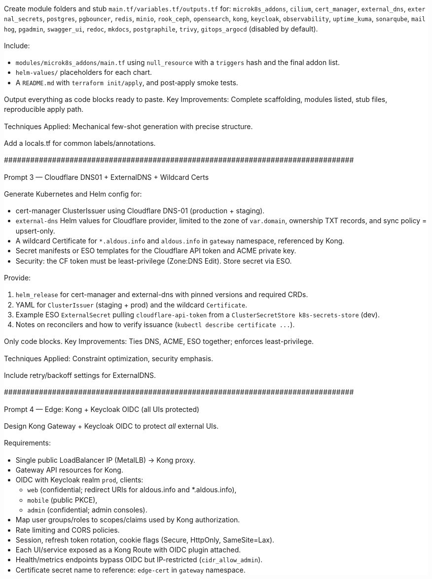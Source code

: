 Create module folders and stub `main.tf/variables.tf/outputs.tf` for:
`microk8s_addons`, `cilium`, `cert_manager`, `external_dns`, `external_secrets`,
`postgres`, `pgbouncer`, `redis`, `minio`, `rook_ceph`, `opensearch`,
`kong`, `keycloak`, `observability`, `uptime_kuma`, `sonarqube`,
`mailhog`, `pgadmin`, `swagger_ui`, `redoc`, `mkdocs`, `postgraphile`,
`trivy`, `gitops_argocd` (disabled by default).

Include:
- `modules/microk8s_addons/main.tf` using `null_resource` with a `triggers` hash and the final addon list.
- `helm-values/` placeholders for each chart.
- A `README.md` with `terraform init/apply`, and post‑apply smoke tests.

Output everything as code blocks ready to paste.
Key Improvements: Complete scaffolding, modules listed, stub files, reproducible apply path.

Techniques Applied: Mechanical few-shot generation with precise structure.

Add a locals.tf for common labels/annotations.

################################################################################

Prompt 3 — Cloudflare DNS01 + ExternalDNS + Wildcard Certs

Generate Kubernetes and Helm config for:
- cert-manager ClusterIssuer using Cloudflare DNS-01 (production + staging).
- `external-dns` Helm values for Cloudflare provider, limited to the zone of `var.domain`, ownership TXT records, and sync policy = upsert-only.
- A wildcard Certificate for `*.aldous.info` and `aldous.info` in `gateway` namespace, referenced by Kong.
- Secret manifests or ESO templates for the Cloudflare API token and ACME private key.
- Security: the CF token must be least-privilege (Zone:DNS Edit). Store secret via ESO.

Provide:
1) `helm_release` for cert-manager and external-dns with pinned versions and required CRDs.
2) YAML for `ClusterIssuer` (staging + prod) and the wildcard `Certificate`.
3) Example ESO `ExternalSecret` pulling `cloudflare-api-token` from a `ClusterSecretStore k8s-secrets-store` (dev).
4) Notes on reconcilers and how to verify issuance (`kubectl describe certificate ...`).

Only code blocks.
Key Improvements: Ties DNS, ACME, ESO together; enforces least-privilege.

Techniques Applied: Constraint optimization, security emphasis.

Include retry/backoff settings for ExternalDNS.

################################################################################

Prompt 4 — Edge: Kong + Keycloak OIDC (all UIs protected)

Design Kong Gateway + Keycloak OIDC to protect *all* external UIs.

Requirements:
- Single public LoadBalancer IP (MetalLB) -> Kong proxy.
- Gateway API resources for Kong.
- OIDC with Keycloak realm `prod`, clients:
  - `web` (confidential; redirect URIs for aldous.info and *.aldous.info),
  - `mobile` (public PKCE),
  - `admin` (confidential; admin consoles).
- Map user groups/roles to scopes/claims used by Kong authorization.
- Rate limiting and CORS policies.
- Session, refresh token rotation, cookie flags (Secure, HttpOnly, SameSite=Lax).
- Each UI/service exposed as a Kong Route with OIDC plugin attached.
- Health/metrics endpoints bypass OIDC but IP-restricted (`cidr_allow_admin`).
- Certificate secret name to reference: `edge-cert` in `gateway` namespace.
